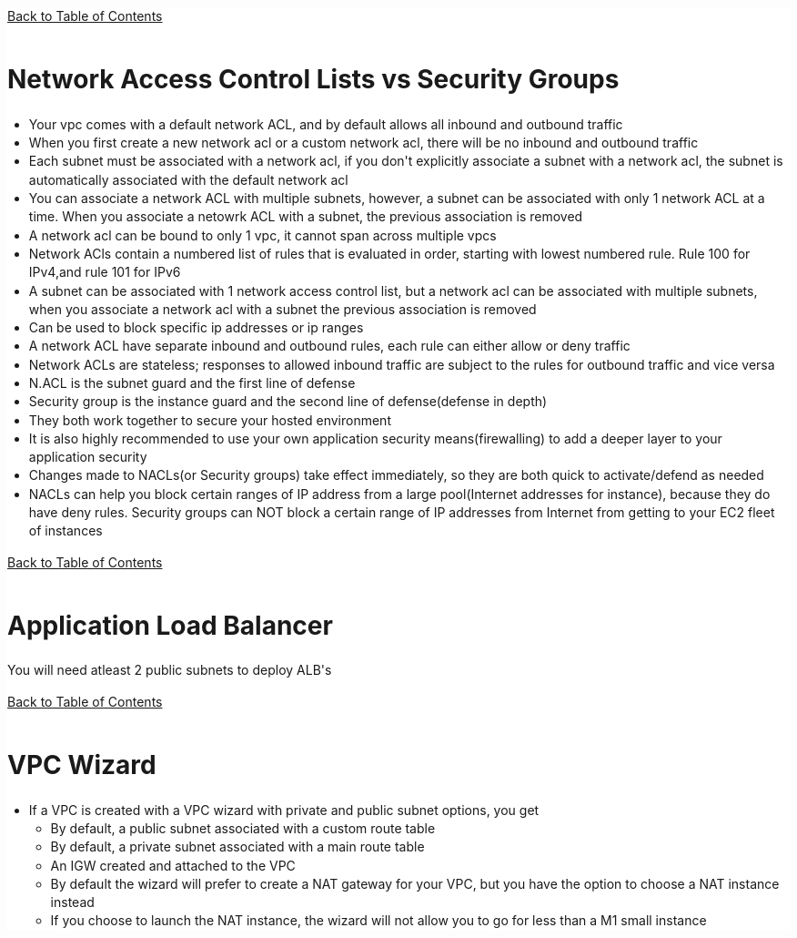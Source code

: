 [Back to Table of Contents](#toc)

<a name ="nacl_sg"></a>
# Network Access Control Lists vs Security Groups 
- Your vpc comes with a default network ACL, and by default allows all inbound and outbound traffic
- When you first create a new network acl or a custom network acl, there will be no inbound and outbound traffic
- Each subnet must be associated with a network acl, if you don't explicitly associate a subnet with a network acl, the 
    subnet is automatically associated with the default network acl
- You can associate a network ACL  with multiple subnets, however, a subnet can be associated with only 1 network ACL at
    a time. When you associate a netowrk ACL with a subnet, the previous association is removed    
- A network acl can be bound to only 1 vpc, it cannot span across multiple vpcs
- Network ACls contain a numbered list of rules that is evaluated in order, starting with lowest numbered rule.
    Rule 100 for IPv4,and rule 101 for IPv6
- A subnet can be associated with 1 network access control list, but a network acl can be associated with multiple 
    subnets, when you associate a network acl with a subnet the previous association is removed
- Can be used to block specific ip addresses or ip ranges
- A network ACL have separate inbound and outbound rules, each rule can either allow or deny traffic
- Network ACLs are stateless; responses to allowed inbound traffic are subject to the rules for outbound traffic and
    vice versa
- N.ACL is the subnet guard and the first line of defense
- Security group is the instance guard and the second line of defense(defense in depth)
- They both work together to secure your hosted environment
- It is also highly recommended to use your own application security means(firewalling) to add a deeper layer to
    your application security
- Changes made to NACLs(or Security groups) take effect immediately, so they are both quick to activate/defend as
    needed
- NACLs can help you block certain ranges of IP address from a large pool(Internet addresses for instance),
    because they do have deny rules. Security groups can NOT block a certain range of IP addresses from Internet
    from getting to your EC2 fleet of instances  

[Back to Table of Contents](#toc)

<a name ="alb"></a>
# Application Load Balancer
You will need atleast 2 public subnets to deploy ALB's 

[Back to Table of Contents](#toc)

<a name="vpc_wizard"></a>
# VPC Wizard
- If a VPC is created with a VPC wizard with private and public subnet options, you get
    - By default, a public subnet associated with a custom route table
    - By default, a private subnet associated with a main route table
    - An IGW created and attached to the VPC
    - By default the wizard will prefer to create a NAT gateway for your VPC, but you have the option to choose a NAT
        instance instead
    - If you choose to launch the NAT instance, the wizard will not allow you to go for less than a M1 small instance